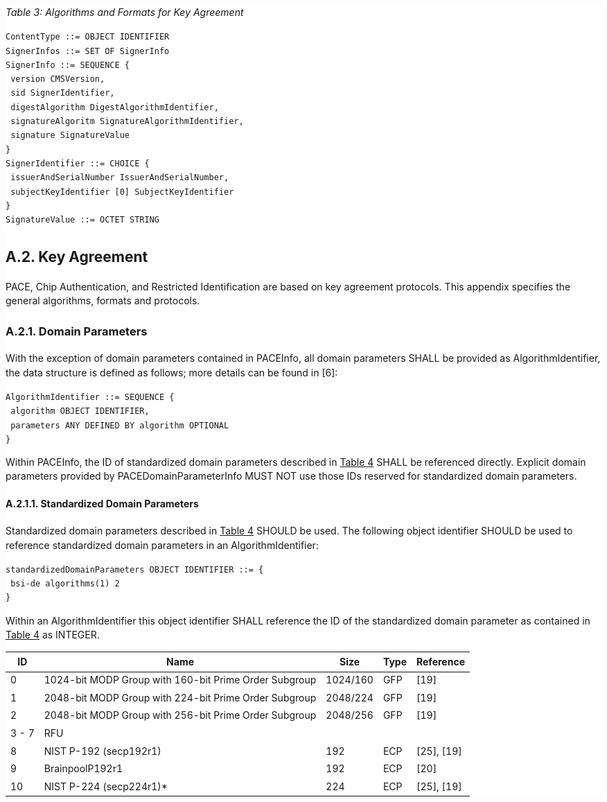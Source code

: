 <span id="page-28-0"></span>*Table 3: Algorithms and Formats for Key Agreement*

```
ContentType ::= OBJECT IDENTIFIER
SignerInfos ::= SET OF SignerInfo
SignerInfo ::= SEQUENCE { 
 version CMSVersion, 
 sid SignerIdentifier, 
 digestAlgorithm DigestAlgorithmIdentifier, 
 signatureAlgoritm SignatureAlgorithmIdentifier,
 signature SignatureValue 
}
SignerIdentifier ::= CHOICE { 
 issuerAndSerialNumber IssuerAndSerialNumber, 
 subjectKeyIdentifier [0] SubjectKeyIdentifier 
}
SignatureValue ::= OCTET STRING
```
## <span id="page-28-1"></span>**A.2. Key Agreement**

PACE, Chip Authentication, and Restricted Identification are based on key agreement protocols. This appendix specifies the general algorithms, formats and protocols.

### **A.2.1. Domain Parameters**

With the exception of domain parameters contained in PACEInfo, all domain parameters SHALL be provided as AlgorithmIdentifier, the data structure is defined as follows; more details can be found in [6]:

```
AlgorithmIdentifier ::= SEQUENCE {
 algorithm OBJECT IDENTIFIER,
 parameters ANY DEFINED BY algorithm OPTIONAL
}
```
Within PACEInfo, the ID of standardized domain parameters described in [Table 4](#page-29-0) SHALL be referenced directly. Explicit domain parameters provided by PACEDomainParameterInfo MUST NOT use those IDs reserved for standardized domain parameters.

#### **A.2.1.1. Standardized Domain Parameters**

Standardized domain parameters described in [Table 4](#page-29-0) SHOULD be used. The following object identifier SHOULD be used to reference standardized domain parameters in an AlgorithmIdentifier:

```
standardizedDomainParameters OBJECT IDENTIFIER ::= {
 bsi-de algorithms(1) 2
}
```
Within an AlgorithmIdentifier this object identifier SHALL reference the ID of the standardized domain parameter as contained in [Table 4](#page-29-0) as INTEGER.

| ID    | Name                                                  | Size     | Type | Reference  |
|-------|-------------------------------------------------------|----------|------|------------|
| 0     | 1024-bit MODP Group with 160-bit Prime Order Subgroup | 1024/160 | GFP  | [19]       |
| 1     | 2048-bit MODP Group with 224-bit Prime Order Subgroup | 2048/224 | GFP  | [19]       |
| 2     | 2048-bit MODP Group with 256-bit Prime Order Subgroup | 2048/256 | GFP  | [19]       |
| 3 - 7 | RFU                                                   |          |      |            |
| 8     | NIST P-192 (secp192r1)                                | 192      | ECP  | [25], [19] |
| 9     | BrainpoolP192r1                                       | 192      | ECP  | [20]       |
| 10    | NIST P-224 (secp224r1)*                               | 224      | ECP  | [25], [19] |
